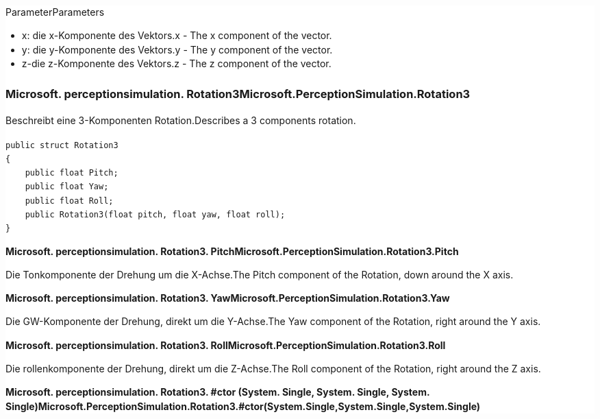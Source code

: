 <span data-ttu-id="ab19d-288">Parameter</span><span class="sxs-lookup"><span data-stu-id="ab19d-288">Parameters</span></span>
* <span data-ttu-id="ab19d-289">x: die x-Komponente des Vektors.</span><span class="sxs-lookup"><span data-stu-id="ab19d-289">x - The x component of the vector.</span></span>
* <span data-ttu-id="ab19d-290">y: die y-Komponente des Vektors.</span><span class="sxs-lookup"><span data-stu-id="ab19d-290">y - The y component of the vector.</span></span>
* <span data-ttu-id="ab19d-291">z-die z-Komponente des Vektors.</span><span class="sxs-lookup"><span data-stu-id="ab19d-291">z - The z component of the vector.</span></span>

### <a name="microsoftperceptionsimulationrotation3"></a><span data-ttu-id="ab19d-292">Microsoft. perceptionsimulation. Rotation3</span><span class="sxs-lookup"><span data-stu-id="ab19d-292">Microsoft.PerceptionSimulation.Rotation3</span></span>

<span data-ttu-id="ab19d-293">Beschreibt eine 3-Komponenten Rotation.</span><span class="sxs-lookup"><span data-stu-id="ab19d-293">Describes a 3 components rotation.</span></span>

```
public struct Rotation3
{
    public float Pitch;
    public float Yaw;
    public float Roll;
    public Rotation3(float pitch, float yaw, float roll);
}
```

<span data-ttu-id="ab19d-294">**Microsoft. perceptionsimulation. Rotation3. Pitch**</span><span class="sxs-lookup"><span data-stu-id="ab19d-294">**Microsoft.PerceptionSimulation.Rotation3.Pitch**</span></span>

<span data-ttu-id="ab19d-295">Die Tonkomponente der Drehung um die X-Achse.</span><span class="sxs-lookup"><span data-stu-id="ab19d-295">The Pitch component of the Rotation, down around the X axis.</span></span>

<span data-ttu-id="ab19d-296">**Microsoft. perceptionsimulation. Rotation3. Yaw**</span><span class="sxs-lookup"><span data-stu-id="ab19d-296">**Microsoft.PerceptionSimulation.Rotation3.Yaw**</span></span>

<span data-ttu-id="ab19d-297">Die GW-Komponente der Drehung, direkt um die Y-Achse.</span><span class="sxs-lookup"><span data-stu-id="ab19d-297">The Yaw component of the Rotation, right around the Y axis.</span></span>

<span data-ttu-id="ab19d-298">**Microsoft. perceptionsimulation. Rotation3. Roll**</span><span class="sxs-lookup"><span data-stu-id="ab19d-298">**Microsoft.PerceptionSimulation.Rotation3.Roll**</span></span>

<span data-ttu-id="ab19d-299">Die rollenkomponente der Drehung, direkt um die Z-Achse.</span><span class="sxs-lookup"><span data-stu-id="ab19d-299">The Roll component of the Rotation, right around the Z axis.</span></span>

<span data-ttu-id="ab19d-300">**Microsoft. perceptionsimulation. Rotation3. #ctor (System. Single, System. Single, System. Single)**</span><span class="sxs-lookup"><span data-stu-id="ab19d-300">**Microsoft.PerceptionSimulation.Rotation3.#ctor(System.Single,System.Single,System.Single)**</span></span>
